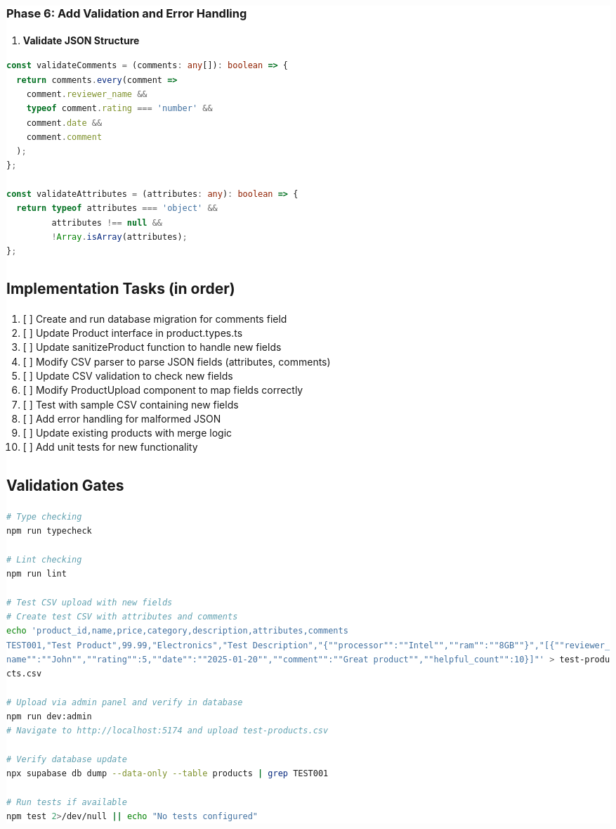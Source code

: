 ### Phase 6: Add Validation and Error Handling

1. **Validate JSON Structure**
```typescript
const validateComments = (comments: any[]): boolean => {
  return comments.every(comment => 
    comment.reviewer_name && 
    typeof comment.rating === 'number' &&
    comment.date &&
    comment.comment
  );
};

const validateAttributes = (attributes: any): boolean => {
  return typeof attributes === 'object' && 
         attributes !== null && 
         !Array.isArray(attributes);
};
```

## Implementation Tasks (in order)

1. [ ] Create and run database migration for comments field
2. [ ] Update Product interface in product.types.ts
3. [ ] Update sanitizeProduct function to handle new fields
4. [ ] Modify CSV parser to parse JSON fields (attributes, comments)
5. [ ] Update CSV validation to check new fields
6. [ ] Modify ProductUpload component to map fields correctly
7. [ ] Test with sample CSV containing new fields
8. [ ] Add error handling for malformed JSON
9. [ ] Update existing products with merge logic
10. [ ] Add unit tests for new functionality

## Validation Gates

```bash
# Type checking
npm run typecheck

# Lint checking
npm run lint

# Test CSV upload with new fields
# Create test CSV with attributes and comments
echo 'product_id,name,price,category,description,attributes,comments
TEST001,"Test Product",99.99,"Electronics","Test Description","{""processor"":""Intel"",""ram"":""8GB""}","[{""reviewer_name"":""John"",""rating"":5,""date"":""2025-01-20"",""comment"":""Great product"",""helpful_count"":10}]"' > test-products.csv

# Upload via admin panel and verify in database
npm run dev:admin
# Navigate to http://localhost:5174 and upload test-products.csv

# Verify database update
npx supabase db dump --data-only --table products | grep TEST001

# Run tests if available
npm test 2>/dev/null || echo "No tests configured"
```
